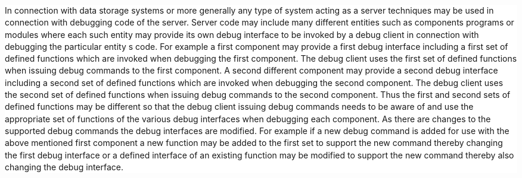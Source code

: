 In connection with data storage systems or more generally any type of system acting as a server techniques may be used in connection with debugging code of the server. Server code may include many different entities such as components programs or modules where each such entity may provide its own debug interface to be invoked by a debug client in connection with debugging the particular entity s code. For example a first component may provide a first debug interface including a first set of defined functions which are invoked when debugging the first component. The debug client uses the first set of defined functions when issuing debug commands to the first component. A second different component may provide a second debug interface including a second set of defined functions which are invoked when debugging the second component. The debug client uses the second set of defined functions when issuing debug commands to the second component. Thus the first and second sets of defined functions may be different so that the debug client issuing debug commands needs to be aware of and use the appropriate set of functions of the various debug interfaces when debugging each component. As there are changes to the supported debug commands the debug interfaces are modified. For example if a new debug command is added for use with the above mentioned first component a new function may be added to the first set to support the new command thereby changing the first debug interface or a defined interface of an existing function may be modified to support the new command thereby also changing the debug interface.
